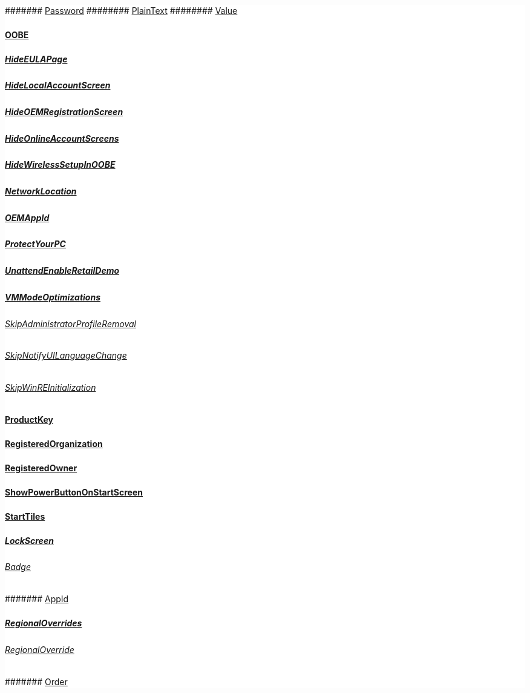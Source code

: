 ####### [Password](microsoft-windows-shell-setup-offlineuseraccounts-offlinelocalaccounts-localaccount-password.md)
######## [PlainText](microsoft-windows-shell-setup-offlineuseraccounts-offlinelocalaccounts-localaccount-password-plaintext.md)
######## [Value](microsoft-windows-shell-setup-offlineuseraccounts-offlinelocalaccounts-localaccount-password-value.md)
#### [OOBE](microsoft-windows-shell-setup-oobe.md)
##### [HideEULAPage](microsoft-windows-shell-setup-oobe-hideeulapage.md)
##### [HideLocalAccountScreen](microsoft-windows-shell-setup-oobe-hidelocalaccountscreen.md)
##### [HideOEMRegistrationScreen](microsoft-windows-shell-setup-oobe-hideoemregistrationscreen.md)
##### [HideOnlineAccountScreens](microsoft-windows-shell-setup-oobe-hideonlineaccountscreens.md)
##### [HideWirelessSetupInOOBE](microsoft-windows-shell-setup-oobe-hidewirelesssetupinoobe.md)
##### [NetworkLocation](microsoft-windows-shell-setup-oobe-networklocation.md)
##### [OEMAppId](microsoft-windows-shell-setup-oobe-oemappid.md)
##### [ProtectYourPC](microsoft-windows-shell-setup-oobe-protectyourpc.md)
##### [UnattendEnableRetailDemo](microsoft-windows-shell-setup-oobe-unattendenableretaildemo.md)
##### [VMModeOptimizations](microsoft-windows-shell-setup-oobe-vmmodeoptimizations.md)
###### [SkipAdministratorProfileRemoval](microsoft-windows-shell-setup-oobe-vmmodeoptimizations-skipadministratorprofileremoval.md)
###### [SkipNotifyUILanguageChange](microsoft-windows-shell-setup-oobe-vmmodeoptimizations-skipnotifyuilanguagechange.md)
###### [SkipWinREInitialization](microsoft-windows-shell-setup-oobe-vmmodeoptimizations-skipwinreinitialization.md)
#### [ProductKey](microsoft-windows-shell-setup-productkey.md)
#### [RegisteredOrganization](microsoft-windows-shell-setup-registeredorganization.md)
#### [RegisteredOwner](microsoft-windows-shell-setup-registeredowner.md)
#### [ShowPowerButtonOnStartScreen](microsoft-windows-shell-setup-showpowerbuttononstartscreen.md)
#### [StartTiles](microsoft-windows-shell-setup-starttiles.md)
##### [LockScreen](microsoft-windows-shell-setup-starttiles-lockscreen.md)
###### [Badge](microsoft-windows-shell-setup-starttiles-lockscreen-badge.md)
####### [AppId](microsoft-windows-shell-setup-starttiles-lockscreen-badge-appid.md)
##### [RegionalOverrides](microsoft-windows-shell-setup-starttiles-regionaloverrides.md)
###### [RegionalOverride](microsoft-windows-shell-setup-starttiles-regionaloverrides-regionaloverride.md)
####### [Order](microsoft-windows-shell-setup-starttiles-regionaloverrides-regionaloverride-order.md)